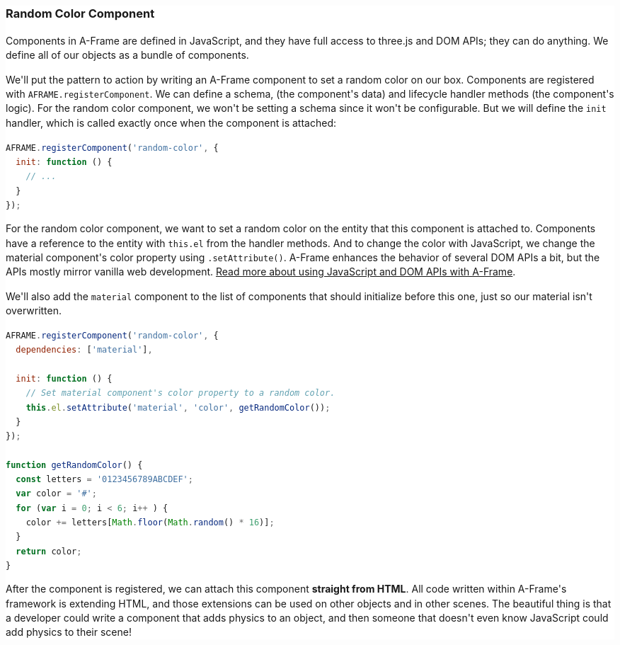 ### Random Color Component

Components in A-Frame are defined in JavaScript, and they have full access to
three.js and DOM APIs; they can do anything. We define all of our objects as a
bundle of components.

We'll put the pattern to action by writing an A-Frame component to set a random
color on our box. Components are registered with `AFRAME.registerComponent`. We
can define a schema, (the component's data) and lifecycle handler methods (the
component's logic). For the random color component, we won't be setting a schema
since it won't be configurable. But we will define the `init` handler, which is
called exactly once when the component is attached:

```js
AFRAME.registerComponent('random-color', {
  init: function () {
    // ...
  }
});
```

[js]: https://aframe.io/docs/1.0.4/guides/using-javascript-and-dom-apis.html

For the random color component, we want to set a random color on the entity
that this component is attached to. Components have a reference to the entity
with `this.el` from the handler methods. And to change the color with
JavaScript, we change the material component's color property using
`.setAttribute()`. A-Frame enhances the behavior of several DOM APIs a bit, but the APIs mostly mirror
vanilla web development. [Read more about using JavaScript and DOM APIs with
A-Frame][js].

We'll also add the `material` component to the list of components that should
initialize before this one, just so our material isn't overwritten.

```js
AFRAME.registerComponent('random-color', {
  dependencies: ['material'],

  init: function () {
    // Set material component's color property to a random color.
    this.el.setAttribute('material', 'color', getRandomColor());
  }
});

function getRandomColor() {
  const letters = '0123456789ABCDEF';
  var color = '#';
  for (var i = 0; i < 6; i++ ) {
    color += letters[Math.floor(Math.random() * 16)];
  }
  return color;
}
```

After the component is registered, we can attach this component **straight from
HTML**. All code written within A-Frame's framework is extending HTML, and
those extensions can be used on other objects and in other scenes. The
beautiful thing is that a developer could write a component that adds physics
to an object, and then someone that doesn't even know JavaScript could add
physics to their scene!


[github]: https://github.com/supermedium/superframe/tree/csstricks/scenes/aincraft/
[glitch]: https://glitch.com/~aframe-aincraft/
[glitchdemo]: https://aframe-aincraft.glitch.me
[assets]: https://aframe.io/docs/1.0.4/core/asset-management-system.html
[a-sky]: https://aframe.io/docs/1.0.4/primitives/a-sky.html
[flickr]: https://www.flickr.com/groups/equirectangular/
[gradient]: https://github.com/zcanter/aframe-gradient-sky
[entity]: https://aframe.io/docs/1.0.4/core/entity.html
[geometry]: https://aframe.io/docs/1.0.4/components/geometry.html
[material]: https://aframe.io/docs/1.0.4/components/material.html
[registry]: https://aframe.io/registry/
[snap]: https://github.com/supermedium/superframe/blob/csstricks/scenes/aincraft/components/snap.js
[mixin]: https://aframe.io/docs/1.0.4/core/mixins.html
[aframe-teleport-controls]: https://github.com/fernandojsg/aframe-teleport-controls/
[@fernandojsg]: https://twitter.com/fernandojsg/
[intersection-spawn]: https://github.com/supermedium/superframe/blob/csstricks/scenes/aincraft/components/intersection-spawn.js
[demo]: https://supermedium.com/superframe/scenes/aincraft/
[rocks]: https://webvr.rocks
[demorecorded]: https://supermedium.com/superframe/scenes/aincraft/?avatar-recording=recording.json